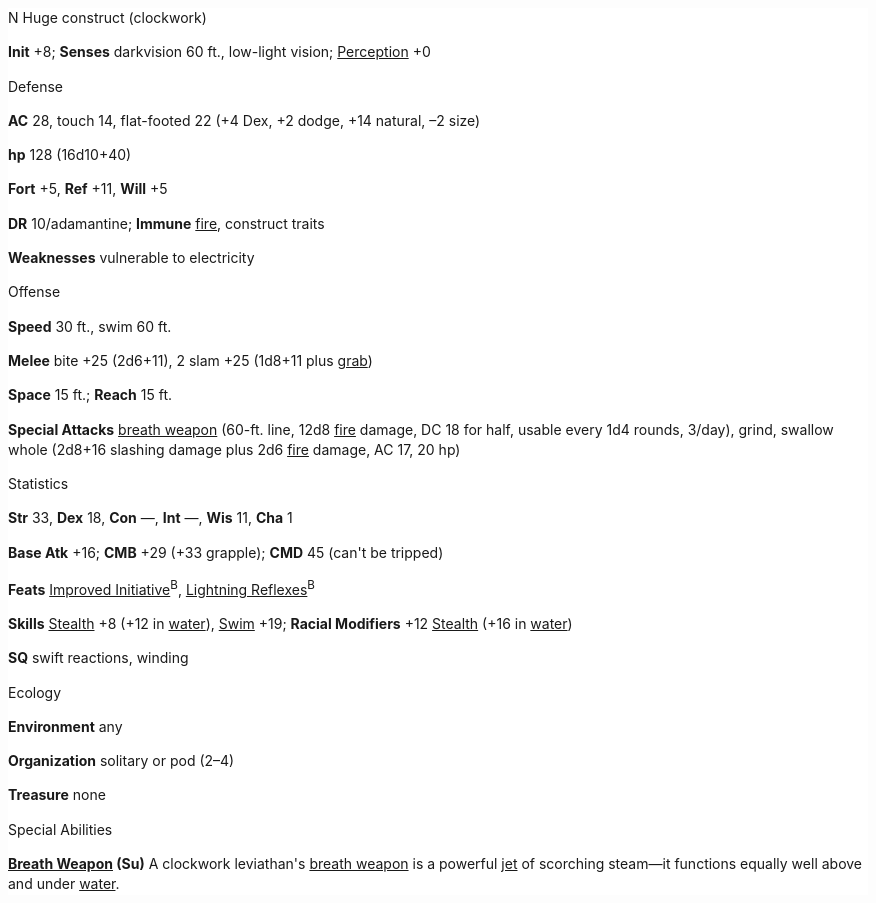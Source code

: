 N Huge construct (clockwork)

**Init** +8; **Senses** darkvision 60 ft., low-light vision; [Perception](/pathfinderRPG/prd/skills/perception.html#_perception) +0

Defense

**AC** 28, touch 14, flat-footed 22 (+4 Dex, +2 dodge, +14 natural, –2 size)

**hp** 128 (16d10+40)

**Fort** +5, **Ref** +11, **Will** +5

**DR** 10/adamantine; **Immune** [fire](/pathfinderRPG/prd/monsters/creatureTypes.html#_fire-subtype), construct traits

**Weaknesses** vulnerable to electricity

Offense

**Speed** 30 ft., swim 60 ft.

**Melee** bite +25 (2d6+11), 2 slam +25 (1d8+11 plus [grab](/pathfinderRPG/prd/monsters/universalMonsterRules.html#_grab))

**Space** 15 ft.; **Reach** 15 ft.

**Special Attacks** [breath weapon](/pathfinderRPG/prd/monsters/universalMonsterRules.html#_breath-weapon) (60-ft. line, 12d8 [fire](/pathfinderRPG/prd/monsters/creatureTypes.html#_fire-subtype) damage, DC 18 for half, usable every 1d4 rounds, 3/day), grind, swallow whole (2d8+16 slashing damage plus 2d6 [fire](/pathfinderRPG/prd/monsters/creatureTypes.html#_fire-subtype) damage, AC 17, 20 hp)

Statistics

**Str** 33, **Dex** 18, **Con** —, **Int** —, **Wis** 11, **Cha** 1

**Base Atk** +16; **CMB** +29 (+33 grapple); **CMD** 45 (can't be tripped)

**Feats** [Improved Initiative](/pathfinderRPG/prd/feats.html#_improved-initiative)<sup>B</sup>, [Lightning Reflexes](/pathfinderRPG/prd/feats.html#_lightning-reflexes)<sup>B</sup>

**Skills** [Stealth](/pathfinderRPG/prd/skills/stealth.html#_stealth) +8 (+12 in [water](/pathfinderRPG/prd/monsters/creatureTypes.html#_water-subtype)), [Swim](/pathfinderRPG/prd/skills/swim.html#_swim) +19; **Racial Modifiers** +12 [Stealth](/pathfinderRPG/prd/skills/stealth.html#_stealth) (+16 in [water](/pathfinderRPG/prd/monsters/creatureTypes.html#_water-subtype))

**SQ** swift reactions, winding

Ecology

**Environment** any

**Organization** solitary or pod (2–4)

**Treasure** none

Special Abilities

**[Breath Weapon](/pathfinderRPG/prd/monsters/universalMonsterRules.html#_breath-weapon) (Su)** A clockwork leviathan's [breath weapon](/pathfinderRPG/prd/monsters/universalMonsterRules.html#_breath-weapon) is a powerful [jet](/pathfinderRPG/prd/monsters/universalMonsterRules.html#_jet) of scorching steam—it functions equally well above and under [water](/pathfinderRPG/prd/monsters/creatureTypes.html#_water-subtype).
